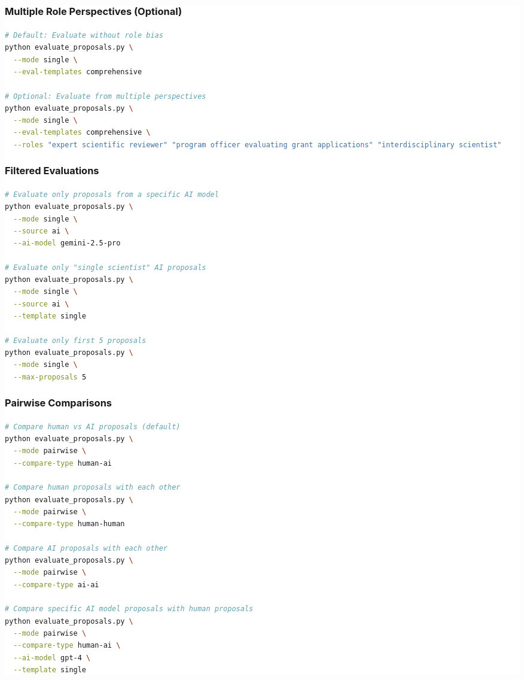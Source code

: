 ### Multiple Role Perspectives (Optional)

```bash
# Default: Evaluate without role bias
python evaluate_proposals.py \
  --mode single \
  --eval-templates comprehensive

# Optional: Evaluate from multiple perspectives
python evaluate_proposals.py \
  --mode single \
  --eval-templates comprehensive \
  --roles "expert scientific reviewer" "program officer evaluating grant applications" "interdisciplinary scientist"
```

### Filtered Evaluations

```bash
# Evaluate only proposals from a specific AI model
python evaluate_proposals.py \
  --mode single \
  --source ai \
  --ai-model gemini-2.5-pro

# Evaluate only "single scientist" AI proposals
python evaluate_proposals.py \
  --mode single \
  --source ai \
  --template single

# Evaluate only first 5 proposals
python evaluate_proposals.py \
  --mode single \
  --max-proposals 5
```

### Pairwise Comparisons

```bash
# Compare human vs AI proposals (default)
python evaluate_proposals.py \
  --mode pairwise \
  --compare-type human-ai

# Compare human proposals with each other
python evaluate_proposals.py \
  --mode pairwise \
  --compare-type human-human

# Compare AI proposals with each other
python evaluate_proposals.py \
  --mode pairwise \
  --compare-type ai-ai

# Compare specific AI model proposals with human proposals
python evaluate_proposals.py \
  --mode pairwise \
  --compare-type human-ai \
  --ai-model gpt-4 \
  --template single
```
